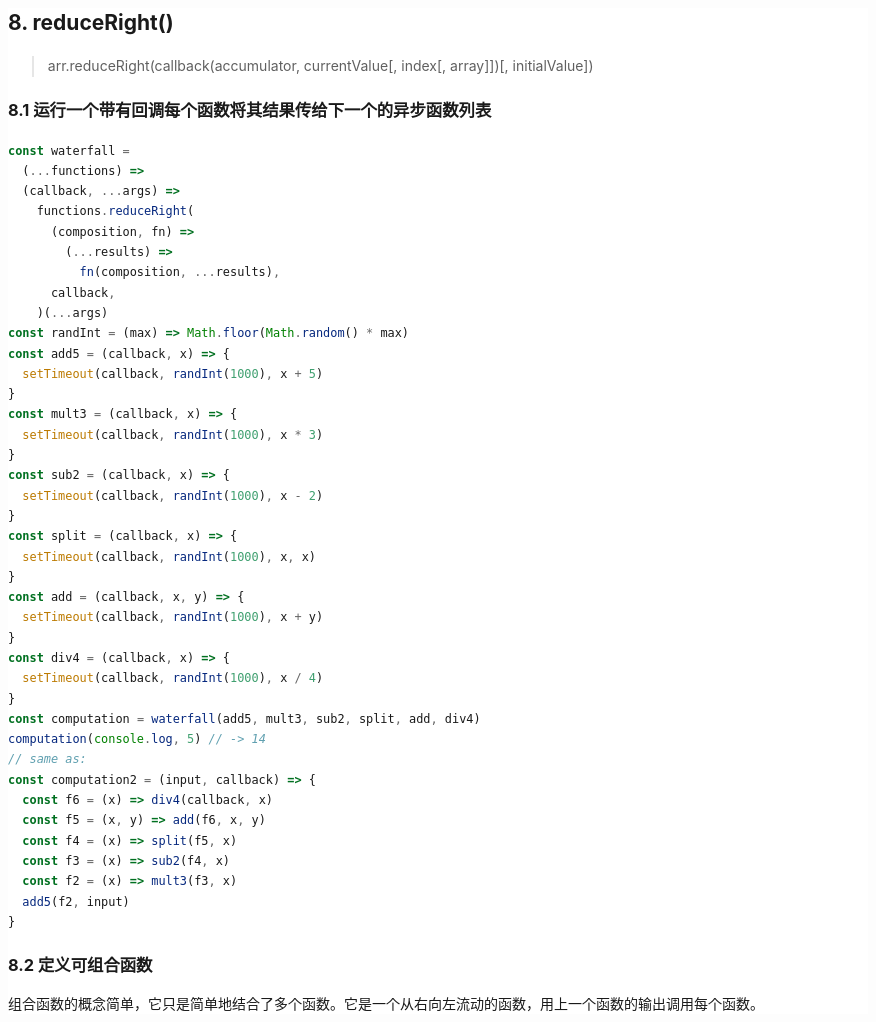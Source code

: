 
## 8. reduceRight()

> arr.reduceRight(callback(accumulator, currentValue[, index[, array]])[, initialValue])

### 8.1 运行一个带有回调每个函数将其结果传给下一个的异步函数列表

```javascript
const waterfall =
  (...functions) =>
  (callback, ...args) =>
    functions.reduceRight(
      (composition, fn) =>
        (...results) =>
          fn(composition, ...results),
      callback,
    )(...args)
const randInt = (max) => Math.floor(Math.random() * max)
const add5 = (callback, x) => {
  setTimeout(callback, randInt(1000), x + 5)
}
const mult3 = (callback, x) => {
  setTimeout(callback, randInt(1000), x * 3)
}
const sub2 = (callback, x) => {
  setTimeout(callback, randInt(1000), x - 2)
}
const split = (callback, x) => {
  setTimeout(callback, randInt(1000), x, x)
}
const add = (callback, x, y) => {
  setTimeout(callback, randInt(1000), x + y)
}
const div4 = (callback, x) => {
  setTimeout(callback, randInt(1000), x / 4)
}
const computation = waterfall(add5, mult3, sub2, split, add, div4)
computation(console.log, 5) // -> 14
// same as:
const computation2 = (input, callback) => {
  const f6 = (x) => div4(callback, x)
  const f5 = (x, y) => add(f6, x, y)
  const f4 = (x) => split(f5, x)
  const f3 = (x) => sub2(f4, x)
  const f2 = (x) => mult3(f3, x)
  add5(f2, input)
}
```

### 8.2 定义可组合函数

组合函数的概念简单，它只是简单地结合了多个函数。它是一个从右向左流动的函数，用上一个函数的输出调用每个函数。
